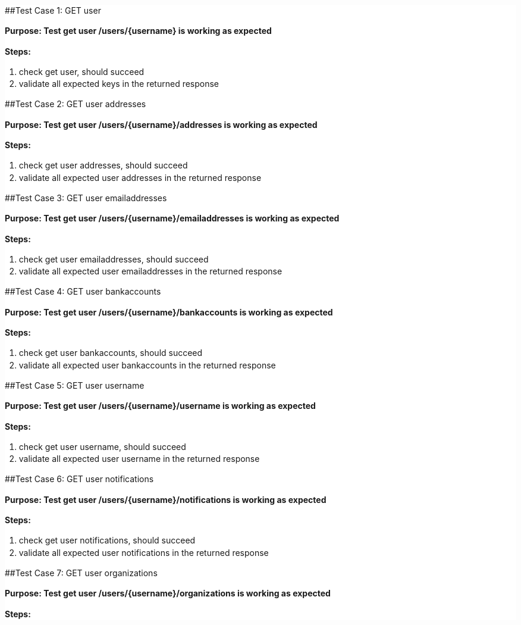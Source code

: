 ##Test Case 1: GET user 

**Purpose: Test get user /users/{username} is working as expected**

**Steps:**

1. check get user, should succeed
2. validate all expected keys in the returned response


##Test Case 2: GET user addresses

**Purpose: Test get user /users/{username}/addresses is working as expected**

**Steps:**

1. check get user addresses, should succeed
2. validate all expected user addresses in the returned response


##Test Case 3: GET user emailaddresses

**Purpose: Test get user /users/{username}/emailaddresses is working as expected**

**Steps:**

1. check get user emailaddresses, should succeed
2. validate all expected user emailaddresses in the returned response


##Test Case 4: GET user bankaccounts

**Purpose: Test get user /users/{username}/bankaccounts is working as expected**

**Steps:**

1. check get user bankaccounts, should succeed
2. validate all expected user bankaccounts in the returned response


##Test Case 5: GET user username

**Purpose: Test get user /users/{username}/username is working as expected**

**Steps:**

1. check get user username, should succeed
2. validate all expected user username in the returned response


##Test Case 6: GET user notifications

**Purpose: Test get user /users/{username}/notifications is working as expected**

**Steps:**

1. check get user notifications, should succeed
2. validate all expected user notifications in the returned response


##Test Case 7: GET user organizations

**Purpose: Test get user /users/{username}/organizations is working as expected**

**Steps:**
